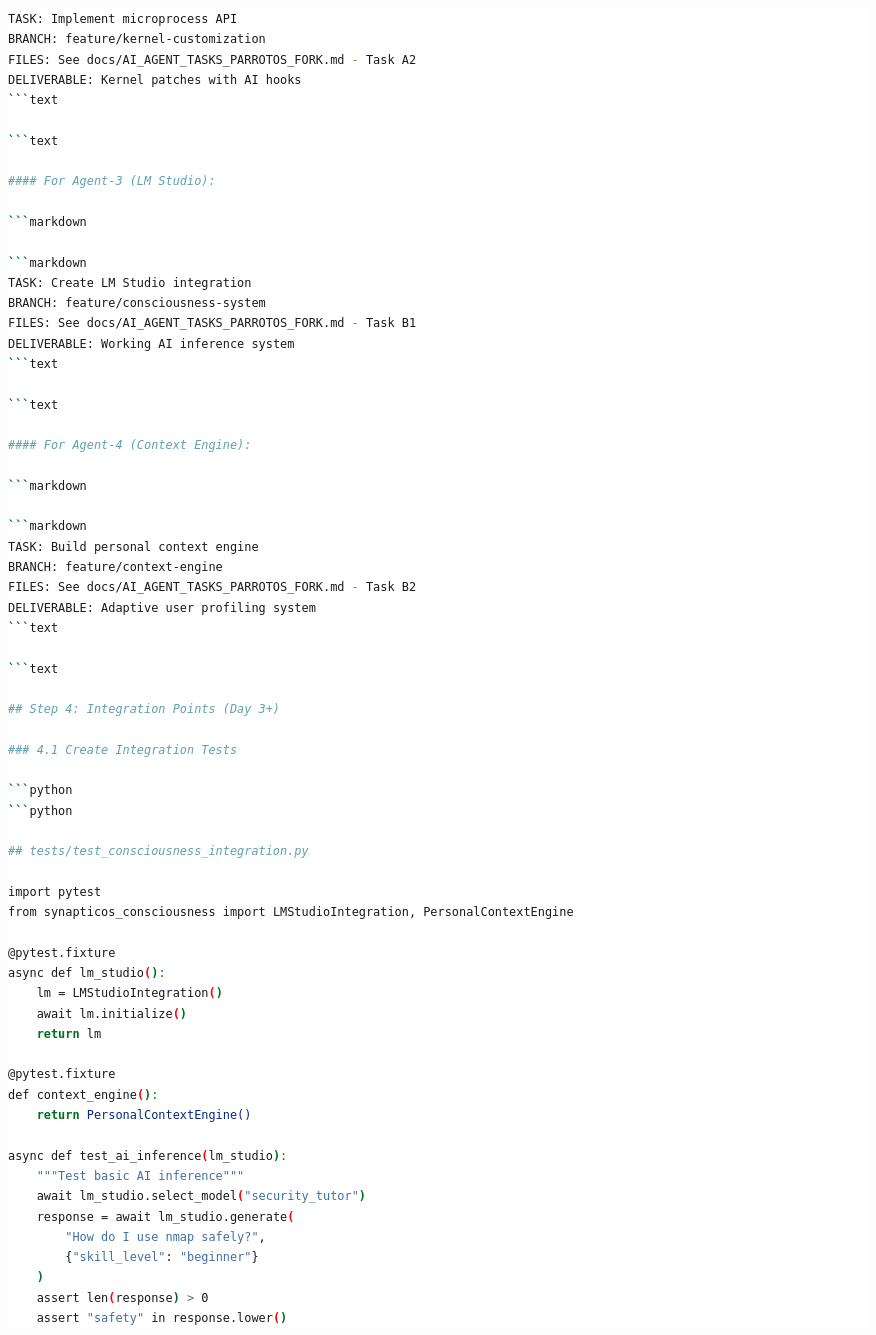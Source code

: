 ```bash
TASK: Implement microprocess API
BRANCH: feature/kernel-customization
FILES: See docs/AI_AGENT_TASKS_PARROTOS_FORK.md - Task A2
DELIVERABLE: Kernel patches with AI hooks
```text

```text

#### For Agent-3 (LM Studio):

```markdown

```markdown
TASK: Create LM Studio integration
BRANCH: feature/consciousness-system
FILES: See docs/AI_AGENT_TASKS_PARROTOS_FORK.md - Task B1
DELIVERABLE: Working AI inference system
```text

```text

#### For Agent-4 (Context Engine):

```markdown

```markdown
TASK: Build personal context engine
BRANCH: feature/context-engine
FILES: See docs/AI_AGENT_TASKS_PARROTOS_FORK.md - Task B2
DELIVERABLE: Adaptive user profiling system
```text

```text

## Step 4: Integration Points (Day 3+)

### 4.1 Create Integration Tests

```python
```python

## tests/test_consciousness_integration.py

import pytest
from synapticos_consciousness import LMStudioIntegration, PersonalContextEngine

@pytest.fixture
async def lm_studio():
    lm = LMStudioIntegration()
    await lm.initialize()
    return lm

@pytest.fixture
def context_engine():
    return PersonalContextEngine()

async def test_ai_inference(lm_studio):
    """Test basic AI inference"""
    await lm_studio.select_model("security_tutor")
    response = await lm_studio.generate(
        "How do I use nmap safely?",
        {"skill_level": "beginner"}
    )
    assert len(response) > 0
    assert "safety" in response.lower()
```